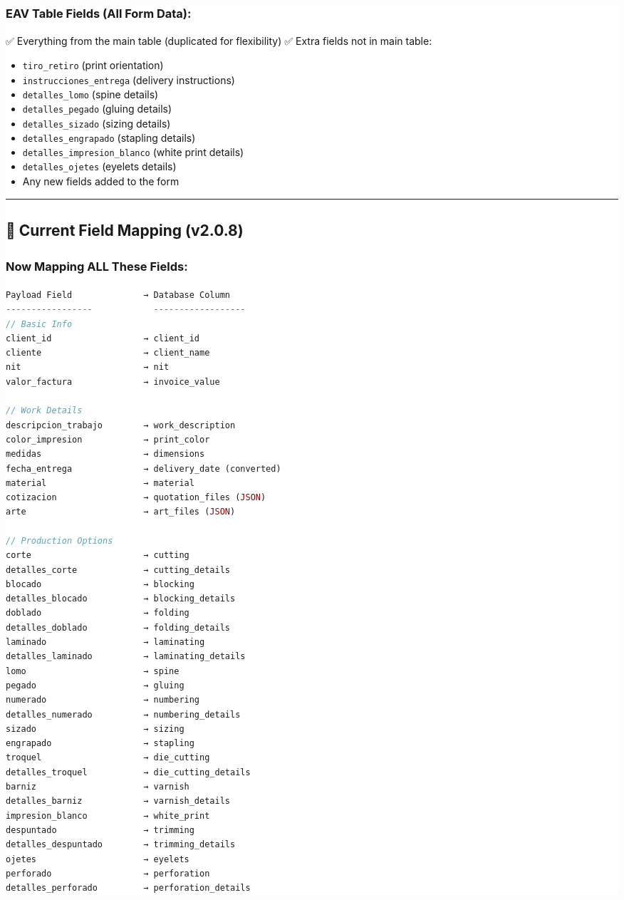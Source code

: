 ### **EAV Table Fields (All Form Data):**
✅ Everything from the main table (duplicated for flexibility)
✅ Extra fields not in main table:
   - `tiro_retiro` (print orientation)
   - `instrucciones_entrega` (delivery instructions)
   - `detalles_lomo` (spine details)
   - `detalles_pegado` (gluing details)
   - `detalles_sizado` (sizing details)
   - `detalles_engrapado` (stapling details)
   - `detalles_impresion_blanco` (white print details)
   - `detalles_ojetes` (eyelets details)
   - Any new fields added to the form

---

## 🔧 Current Field Mapping (v2.0.8)

### **Now Mapping ALL These Fields:**

```php
Payload Field              → Database Column
-----------------            ------------------
// Basic Info
client_id                  → client_id
cliente                    → client_name
nit                        → nit
valor_factura              → invoice_value

// Work Details
descripcion_trabajo        → work_description
color_impresion            → print_color
medidas                    → dimensions
fecha_entrega              → delivery_date (converted)
material                   → material
cotizacion                 → quotation_files (JSON)
arte                       → art_files (JSON)

// Production Options
corte                      → cutting
detalles_corte             → cutting_details
blocado                    → blocking
detalles_blocado           → blocking_details
doblado                    → folding
detalles_doblado           → folding_details
laminado                   → laminating
detalles_laminado          → laminating_details
lomo                       → spine
pegado                     → gluing
numerado                   → numbering
detalles_numerado          → numbering_details
sizado                     → sizing
engrapado                  → stapling
troquel                    → die_cutting
detalles_troquel           → die_cutting_details
barniz                     → varnish
detalles_barniz            → varnish_details
impresion_blanco           → white_print
despuntado                 → trimming
detalles_despuntado        → trimming_details
ojetes                     → eyelets
perforado                  → perforation
detalles_perforado         → perforation_details

```